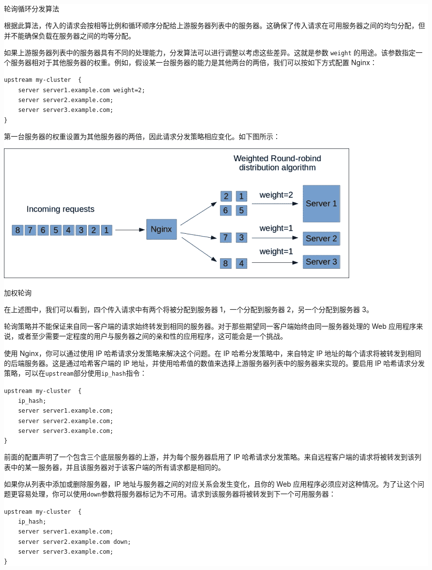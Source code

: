 轮询循环分发算法

根据此算法，传入的请求会按相等比例和循环顺序分配给上游服务器列表中的服务器。这确保了传入请求在可用服务器之间的均匀分配，但并不能确保负载在服务器之间的均等分配。

如果上游服务器列表中的服务器具有不同的处理能力，分发算法可以进行调整以考虑这些差异。这就是参数 `weight` 的用途。该参数指定一个服务器相对于其他服务器的权重。例如，假设某一台服务器的能力是其他两台的两倍，我们可以按如下方式配置 Nginx：

```
upstream my-cluster  {
    server server1.example.com weight=2;
    server server2.example.com;
    server server3.example.com;
}
```

第一台服务器的权重设置为其他服务器的两倍，因此请求分发策略相应变化。如下图所示：

![选择请求分发策略](img/B04282_05_03.jpg)

加权轮询

在上述图中，我们可以看到，四个传入请求中有两个将被分配到服务器 1，一个分配到服务器 2，另一个分配到服务器 3。

轮询策略并不能保证来自同一客户端的请求始终转发到相同的服务器。对于那些期望同一客户端始终由同一服务器处理的 Web 应用程序来说，或者至少需要一定程度的用户与服务器之间的亲和性的应用程序，这可能会是一个挑战。

使用 Nginx，你可以通过使用 IP 哈希请求分发策略来解决这个问题。在 IP 哈希分发策略中，来自特定 IP 地址的每个请求将被转发到相同的后端服务器。这是通过哈希客户端的 IP 地址，并使用哈希值的数值来选择上游服务器列表中的服务器来实现的。要启用 IP 哈希请求分发策略，可以在`upstream`部分使用`ip_hash`指令：

```
upstream my-cluster  {
    ip_hash;
    server server1.example.com;
    server server2.example.com;
    server server3.example.com;
}
```

前面的配置声明了一个包含三个底层服务器的上游，并为每个服务器启用了 IP 哈希请求分发策略。来自远程客户端的请求将被转发到该列表中的某一服务器，并且该服务器对于该客户端的所有请求都是相同的。

如果你从列表中添加或删除服务器，IP 地址与服务器之间的对应关系会发生变化，且你的 Web 应用程序必须应对这种情况。为了让这个问题更容易处理，你可以使用`down`参数将服务器标记为不可用。请求到该服务器将被转发到下一个可用服务器：

```
upstream my-cluster  {
    ip_hash;
    server server1.example.com;
    server server2.example.com down;
    server server3.example.com;
}
```

